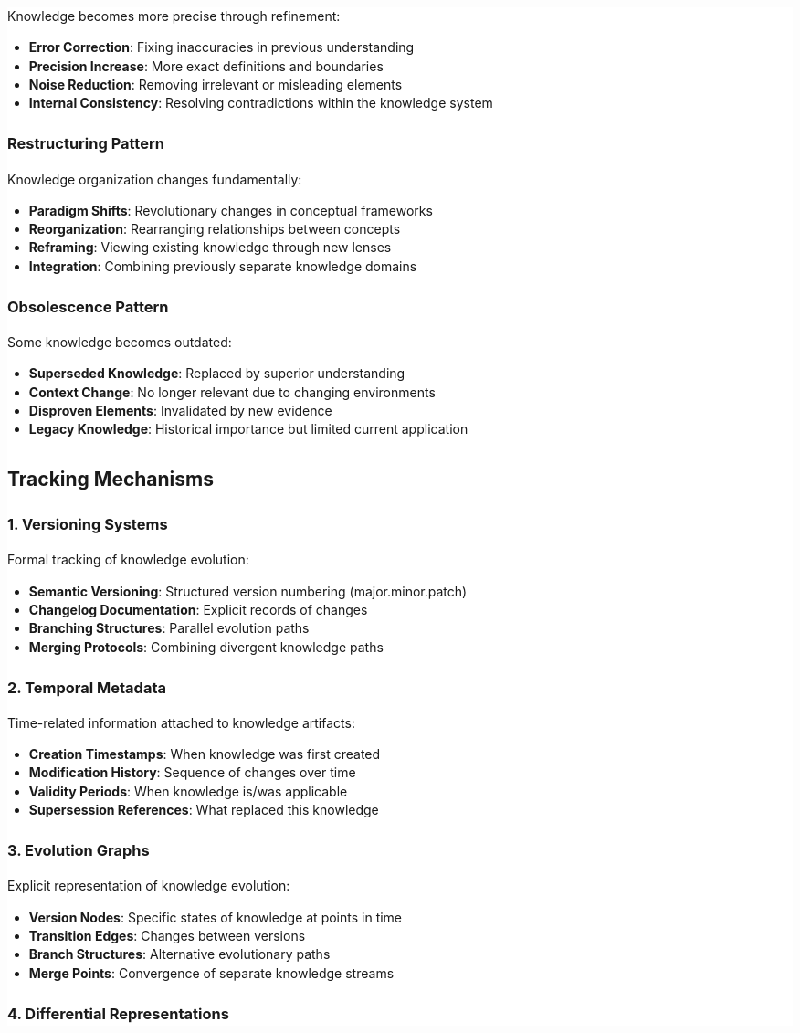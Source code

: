 Knowledge becomes more precise through refinement:

- **Error Correction**: Fixing inaccuracies in previous understanding
- **Precision Increase**: More exact definitions and boundaries
- **Noise Reduction**: Removing irrelevant or misleading elements
- **Internal Consistency**: Resolving contradictions within the knowledge system

### Restructuring Pattern

Knowledge organization changes fundamentally:

- **Paradigm Shifts**: Revolutionary changes in conceptual frameworks
- **Reorganization**: Rearranging relationships between concepts
- **Reframing**: Viewing existing knowledge through new lenses
- **Integration**: Combining previously separate knowledge domains

### Obsolescence Pattern

Some knowledge becomes outdated:

- **Superseded Knowledge**: Replaced by superior understanding
- **Context Change**: No longer relevant due to changing environments
- **Disproven Elements**: Invalidated by new evidence
- **Legacy Knowledge**: Historical importance but limited current application

## Tracking Mechanisms

### 1. Versioning Systems

Formal tracking of knowledge evolution:

- **Semantic Versioning**: Structured version numbering (major.minor.patch)
- **Changelog Documentation**: Explicit records of changes
- **Branching Structures**: Parallel evolution paths
- **Merging Protocols**: Combining divergent knowledge paths

### 2. Temporal Metadata

Time-related information attached to knowledge artifacts:

- **Creation Timestamps**: When knowledge was first created
- **Modification History**: Sequence of changes over time
- **Validity Periods**: When knowledge is/was applicable
- **Supersession References**: What replaced this knowledge

### 3. Evolution Graphs

Explicit representation of knowledge evolution:

- **Version Nodes**: Specific states of knowledge at points in time
- **Transition Edges**: Changes between versions
- **Branch Structures**: Alternative evolutionary paths
- **Merge Points**: Convergence of separate knowledge streams

### 4. Differential Representations
